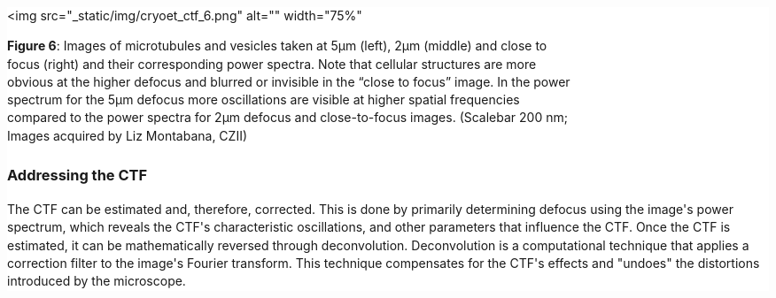   <img src="_static/img/cryoet_ctf_6.png"
    alt=""
      width="75%"
  >
  <figcaption style="width:75%;"><b>Figure 6</b>: Images of microtubules and vesicles taken at 5μm (left), 2μm (middle)
  and close to focus (right) and their corresponding power spectra. Note that cellular structures are more obvious at
  the higher defocus and blurred or invisible in the “close to focus” image. In the power spectrum for the 5μm defocus
  more oscillations are visible at higher spatial frequencies compared to the power spectra for 2μm defocus and
  close-to-focus images. (Scalebar 200 nm; Images acquired by Liz Montabana, CZII)
  </figcaption>
</figure>

### Addressing the CTF

The CTF can be estimated and, therefore, corrected. This is done by primarily determining defocus using the image's
power spectrum, which reveals the CTF's characteristic oscillations, and other parameters that influence the CTF. Once
the CTF is estimated, it can be mathematically reversed through deconvolution. Deconvolution is a computational
technique that applies a correction filter to the image's Fourier transform. This technique compensates for the CTF's
effects and "undoes" the distortions introduced by the microscope.

